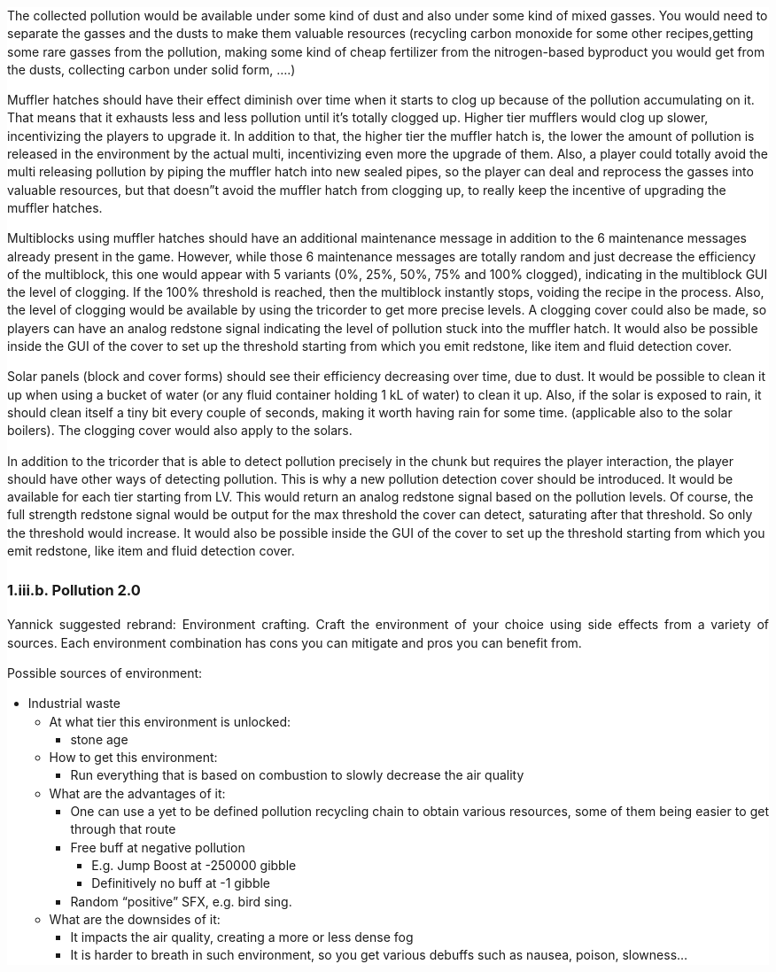 The collected pollution would be available under some kind of dust and also under some kind of mixed gasses. You would need to separate the gasses and the dusts to make them valuable resources (recycling carbon monoxide for some other recipes,getting some rare gasses from the pollution, making some kind of cheap fertilizer from the nitrogen-based byproduct you would get from the dusts, collecting carbon under solid form, ….)

Muffler hatches should have their effect diminish over time when it starts to clog up because of the pollution accumulating on it. That means that it exhausts less and less pollution until it’s totally clogged up. Higher tier mufflers would clog up slower, incentivizing the players to upgrade it. In addition to that, the higher tier the muffler hatch is, the lower the amount of pollution is released in the environment by the actual multi, incentivizing even more the upgrade of them. Also, a player could totally avoid the multi releasing pollution by piping the muffler hatch into new sealed pipes, so the player can deal and reprocess the gasses into valuable resources, but that doesn”t avoid the muffler hatch from clogging up, to really keep the incentive of upgrading the muffler hatches.

Multiblocks using muffler hatches should have an additional maintenance message in addition to the 6 maintenance messages already present in the game. However, while those 6 maintenance messages are totally random and just decrease the efficiency of the multiblock, this one would appear with 5 variants (0%, 25%, 50%, 75% and 100% clogged), indicating in the multiblock GUI the level of clogging. If the 100% threshold is reached, then the multiblock instantly stops, voiding the recipe in the process. Also, the level of clogging would be available by using the tricorder to get more precise levels. A clogging cover could also be made, so players can have an analog redstone signal indicating the level of pollution stuck into the muffler hatch. It would also be possible inside the GUI of the cover to set up the threshold starting from which you emit redstone, like item and fluid detection cover.

Solar panels (block and cover forms) should see their efficiency decreasing over time, due to dust. It would be possible to clean it up when using a bucket of water (or any fluid container holding 1 kL of water) to clean it up. Also, if the solar is exposed to rain, it should clean itself a tiny bit every couple of seconds, making it worth having rain for some time. (applicable also to the solar boilers). The clogging cover would also apply to the solars.

In addition to the tricorder that is able to detect pollution precisely in the chunk but requires the player interaction, the player should have other ways of detecting pollution. This is why a new pollution detection cover should be introduced. It would be available for each tier starting from LV. This would return an analog redstone signal based on the pollution levels. Of course, the full strength redstone signal would be output for the max threshold the cover can detect, saturating after that threshold. So only the threshold would increase. It would also be possible inside the GUI of the cover to set up the threshold starting from which you emit redstone, like item and fluid detection cover.
</div>

### 1.iii.b. Pollution 2.0
<div align="justify">
Yannick suggested rebrand: Environment crafting. Craft the environment of your choice using side effects from a variety of sources. Each environment combination has cons you can mitigate and pros you can benefit from.

Possible sources of environment:
- Industrial waste
    - At what tier this environment is unlocked:
        - stone age
    - How to get this environment:
        - Run everything that is based on combustion to slowly decrease the air quality
    - What are the advantages of it:
        - One can use a yet to be defined pollution recycling chain to obtain various resources, some of them being easier to get through that route
        - Free buff at negative pollution
            - E.g. Jump Boost at -250000 gibble
            - Definitively no buff at -1 gibble
        - Random “positive” SFX, e.g. bird sing.
    - What are the downsides of it:
        - It impacts the air quality, creating a more or less dense fog
        - It is harder to breath in such environment, so you get various debuffs such as nausea, poison, slowness…